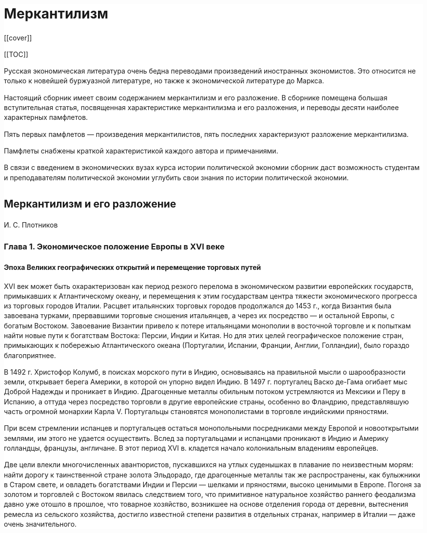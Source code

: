 # Меркантилизм

[[cover]]

[[TOC]]

Русская экономическая литература очень бедна переводами произведений иностранных экономистов. Это относится не только к новейшей буржуазной литературе, но также к экономической литературе до Маркса.

Настоящий сборник имеет своим содержанием меркантилизм и его разложение. В сборнике помещена большая вступительная статья, посвященная характеристике меркантилизма и его разложения, и переводы десяти наиболее характерных памфлетов.

Пять первых памфлетов — произведения меркантилистов, пять последних характеризуют разложение меркантилизма.

Памфлеты снабжены краткой характеристикой каждого автора и примечаниями.

В связи с введением в экономических вузах курса истории политической экономии сборник даст возможность студентам и преподавателям политической экономии углубить свои знания по истории политической экономии.

## Меркантилизм и его разложение

И. С. Плотников

### Глава 1. Экономическое положение Европы в XVI веке

#### Эпоха Великих географических открытий и перемещение торговых путей

XVI век может быть охарактеризован как период резкого перелома в экономическом развитии европейских государств, примыкавших к Атлантическому океану, и перемещения к этим государствам центра тяжести экономического прогресса из торговых городов Италии. Расцвет итальянских торговых городов продолжался до 1453 г., когда Византия была завоевана турками, прервавшими торговые сношения итальянцев, а через их посредство — и остальной Европы, с богатым Востоком. Завоевание Византии привело к потере итальянцами монополии в восточной торговле и к попыткам найти новые пути к богатствам Востока: Персии, Индии и Китая. Но для этих целей географическое положение стран, примыкающих к побережью Атлантического океана (Португалии, Испании, Франции, Англии, Голландии), было гораздо благоприятнее.

В 1492 г. Христофор Колумб, в поисках морского пути в Индию, основываясь на правильной мысли о шарообразности земли, открывает берега Америки, в которой он упорно видел Индию. В 1497 г. португалец Васко де-Гама огибает мыс Доброй Надежды и проникает в Индию. Драгоценные металлы обильным потоком устремляются из Мексики и Перу в Испанию, а оттуда через посредство торговли в другие европейские страны, особенно во Фландрию, представлявшую часть огромной монархии Карла V. Португальцы становятся монополистами в торговле индийскими пряностями.

При всем стремлении испанцев и португальцев остаться монопольными посредниками между Европой и новооткрытыми землями, им этого не удается осуществить. Вслед за португальцами и испанцами проникают в Индию и Америку голландцы, французы, англичане. В этот период XVI в. кладется начало колониальным владениям европейцев.

Две цели влекли многочисленных авантюристов, пускавшихся на утлых суденышках в плавание по неизвестным морям: найти дорогу к таинственной стране золота Эльдорадо, где драгоценные металлы так же распространены, как булыжники в Старом свете, и овладеть богатствами Индии и Персии — шелками и пряностями, высоко ценимыми в Европе. Погоня за золотом и торговлей с Востоком явилась следствием того, что примитивное натуральное хозяйство раннего феодализма давно уже отошло в прошлое, что товарное хозяйство, возникшее на основе отделения города от деревни, вытеснения ремесла из сельского хозяйства, достигло известной степени развития в отдельных странах, например в Италии — даже очень значительного.


[^1]: «Основные проблемы политической экономии», 1922, стр. 24.
[^2]: Предисловие Jacob Н. Hollander к перепечатке главного произведения J. Massie, The natural rate of interest, 1912.
[^3]: Carew Reynell, The true english interest, 1674.
[^4]: Lewis Roberts, The treasure of traffique, 1641.
[^5]: Charles Davenant, An essay on the East-India trade, 1697.
[^6]: Fenton, A treatise of usurie, 1611.
[^7]: Т. Mun, Englands treasure by foreign trade etc.
[^8]: W. Potter, The key of wealth, 1650.
[^9]: T. Papillon, The East-India trade — a most profitable trade, 1677.
[^10]: Отцу семейства подобает быть продавцом, а не покупателем.
[^11]: Е. Misselden, Free trade, 1622.
[^12]: S. Fortrey, England’s interest and improvement, etc., 1663.
[^13]: Gee, Trade and navigation of Great Britain, 1730.
[^14]: Pierre de Boisguillebert, Le detail de la France, 1697.